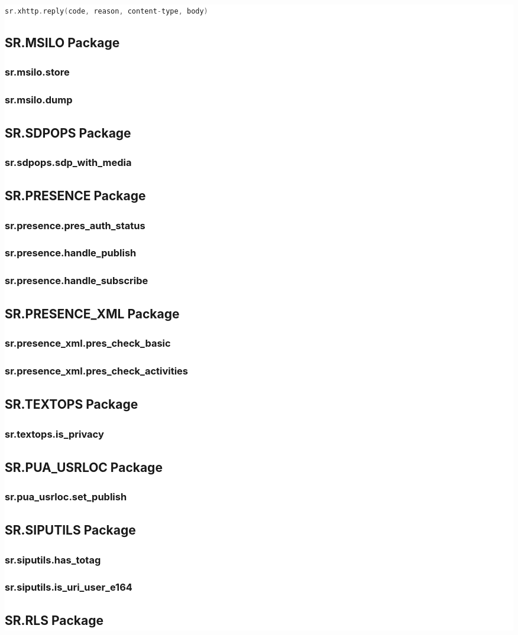 ``` c
sr.xhttp.reply(code, reason, content-type, body)
```

## SR.MSILO Package

### sr.msilo.store

### sr.msilo.dump

## SR.SDPOPS Package

### sr.sdpops.sdp_with_media

## SR.PRESENCE Package

### sr.presence.pres_auth_status

### sr.presence.handle_publish

### sr.presence.handle_subscribe

## SR.PRESENCE_XML Package

### sr.presence_xml.pres_check_basic

### sr.presence_xml.pres_check_activities

## SR.TEXTOPS Package

### sr.textops.is_privacy

## SR.PUA_USRLOC Package

### sr.pua_usrloc.set_publish

## SR.SIPUTILS Package

### sr.siputils.has_totag

### sr.siputils.is_uri_user_e164

## SR.RLS Package
